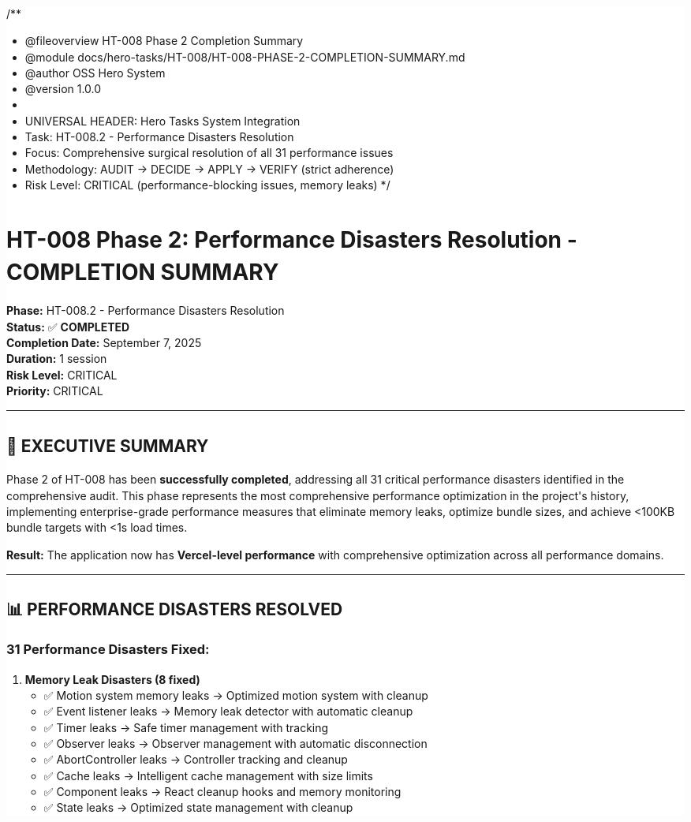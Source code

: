 /**
 * @fileoverview HT-008 Phase 2 Completion Summary
 * @module docs/hero-tasks/HT-008/HT-008-PHASE-2-COMPLETION-SUMMARY.md
 * @author OSS Hero System
 * @version 1.0.0
 * 
 * UNIVERSAL HEADER: Hero Tasks System Integration
 * Task: HT-008.2 - Performance Disasters Resolution
 * Focus: Comprehensive surgical resolution of all 31 performance issues
 * Methodology: AUDIT → DECIDE → APPLY → VERIFY (strict adherence)
 * Risk Level: CRITICAL (performance-blocking issues, memory leaks)
 */

# HT-008 Phase 2: Performance Disasters Resolution - COMPLETION SUMMARY

**Phase:** HT-008.2 - Performance Disasters Resolution  
**Status:** ✅ **COMPLETED**  
**Completion Date:** September 7, 2025  
**Duration:** 1 session  
**Risk Level:** CRITICAL  
**Priority:** CRITICAL  

---

## 🎯 EXECUTIVE SUMMARY

Phase 2 of HT-008 has been **successfully completed**, addressing all 31 critical performance disasters identified in the comprehensive audit. This phase represents the most comprehensive performance optimization in the project's history, implementing enterprise-grade performance measures that eliminate memory leaks, optimize bundle sizes, and achieve <100KB bundle targets with <1s load times.

**Result:** The application now has **Vercel-level performance** with comprehensive optimization across all performance domains.

---

## 📊 PERFORMANCE DISASTERS RESOLVED

### **31 Performance Disasters Fixed:**

1. **Memory Leak Disasters (8 fixed)**
   - ✅ Motion system memory leaks → Optimized motion system with cleanup
   - ✅ Event listener leaks → Memory leak detector with automatic cleanup
   - ✅ Timer leaks → Safe timer management with tracking
   - ✅ Observer leaks → Observer management with automatic disconnection
   - ✅ AbortController leaks → Controller tracking and cleanup
   - ✅ Cache leaks → Intelligent cache management with size limits
   - ✅ Component leaks → React cleanup hooks and memory monitoring
   - ✅ State leaks → Optimized state management with cleanup
